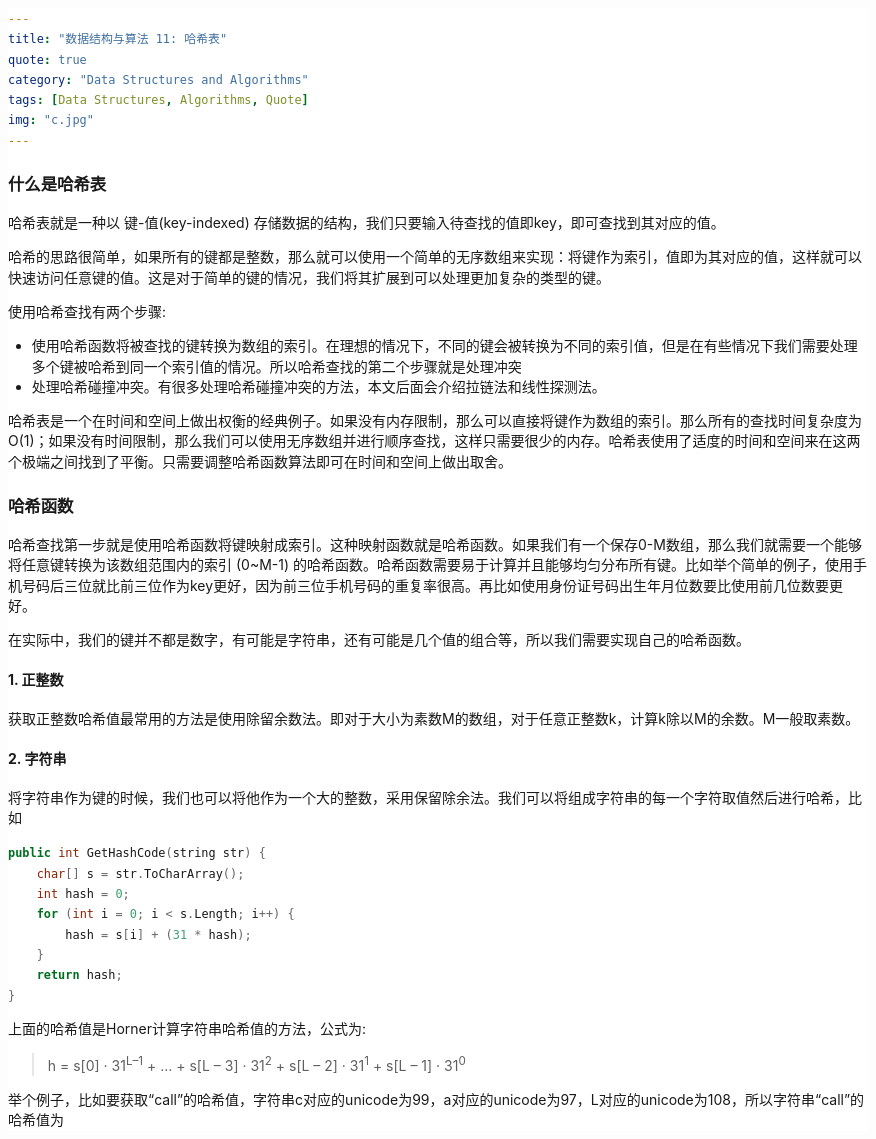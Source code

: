 ```yaml
---
title: "数据结构与算法 11: 哈希表"
quote: true
category: "Data Structures and Algorithms"
tags: [Data Structures, Algorithms, Quote]
img: "c.jpg"
---
```

### 什么是哈希表

哈希表就是一种以 键-值(key-indexed) 存储数据的结构，我们只要输入待查找的值即key，即可查找到其对应的值。

哈希的思路很简单，如果所有的键都是整数，那么就可以使用一个简单的无序数组来实现：将键作为索引，值即为其对应的值，这样就可以快速访问任意键的值。这是对于简单的键的情况，我们将其扩展到可以处理更加复杂的类型的键。

使用哈希查找有两个步骤:

* 使用哈希函数将被查找的键转换为数组的索引。在理想的情况下，不同的键会被转换为不同的索引值，但是在有些情况下我们需要处理多个键被哈希到同一个索引值的情况。所以哈希查找的第二个步骤就是处理冲突
* 处理哈希碰撞冲突。有很多处理哈希碰撞冲突的方法，本文后面会介绍拉链法和线性探测法。

哈希表是一个在时间和空间上做出权衡的经典例子。如果没有内存限制，那么可以直接将键作为数组的索引。那么所有的查找时间复杂度为O(1)；如果没有时间限制，那么我们可以使用无序数组并进行顺序查找，这样只需要很少的内存。哈希表使用了适度的时间和空间来在这两个极端之间找到了平衡。只需要调整哈希函数算法即可在时间和空间上做出取舍。

### 哈希函数

哈希查找第一步就是使用哈希函数将键映射成索引。这种映射函数就是哈希函数。如果我们有一个保存0-M数组，那么我们就需要一个能够将任意键转换为该数组范围内的索引 (0~M-1) 的哈希函数。哈希函数需要易于计算并且能够均匀分布所有键。比如举个简单的例子，使用手机号码后三位就比前三位作为key更好，因为前三位手机号码的重复率很高。再比如使用身份证号码出生年月位数要比使用前几位数要更好。

在实际中，我们的键并不都是数字，有可能是字符串，还有可能是几个值的组合等，所以我们需要实现自己的哈希函数。

#### 1. 正整数

获取正整数哈希值最常用的方法是使用除留余数法。即对于大小为素数M的数组，对于任意正整数k，计算k除以M的余数。M一般取素数。

#### 2. 字符串

将字符串作为键的时候，我们也可以将他作为一个大的整数，采用保留除余法。我们可以将组成字符串的每一个字符取值然后进行哈希，比如

```cpp
public int GetHashCode(string str) {
    char[] s = str.ToCharArray();
    int hash = 0;
    for (int i = 0; i < s.Length; i++) {
        hash = s[i] + (31 * hash);
    }
    return hash;
}
```

上面的哈希值是Horner计算字符串哈希值的方法，公式为:

> h = s[0] &middot; 31<sup>L&ndash;1</sup> + &hellip; + s[L &ndash; 3] &middot; 31<sup>2</sup> + s[L &ndash; 2] &middot; 31<sup>1</sup> + s[L &ndash; 1] &middot; 31<sup>0</sup>

举个例子，比如要获取&ldquo;call&rdquo;的哈希值，字符串c对应的unicode为99，a对应的unicode为97，L对应的unicode为108，所以字符串&ldquo;call&rdquo;的哈希值为
